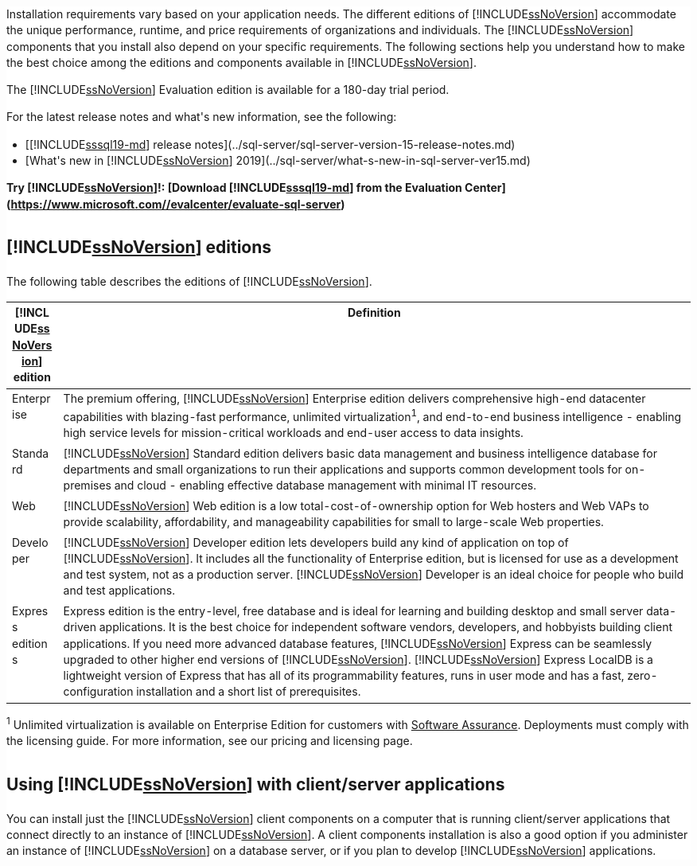 Installation requirements vary based on your application needs. The different editions of [!INCLUDE[ssNoVersion](../includes/ssnoversion-md.md)] accommodate the unique performance, runtime, and price requirements of organizations and individuals. The [!INCLUDE[ssNoVersion](../includes/ssnoversion-md.md)] components that you install also depend on your specific requirements. The following sections help you understand how to make the best choice among the editions and components available in [!INCLUDE[ssNoVersion](../includes/ssnoversion-md.md)].

The [!INCLUDE[ssNoVersion](../includes/ssnoversion-md.md)] Evaluation edition is available for a 180-day trial period.

For the latest release notes and what's new information, see the following:

* [[!INCLUDE[sssql19-md](../includes/sssql19-md.md)] release notes](../sql-server/sql-server-version-15-release-notes.md)
* [What's new in [!INCLUDE[ssNoVersion](../includes/ssnoversion-md.md)] 2019](../sql-server/what-s-new-in-sql-server-ver15.md)

**Try [!INCLUDE[ssNoVersion](../includes/ssnoversion-md.md)]!: [Download [!INCLUDE[sssql19-md](../includes/sssql19-md.md)] from the Evaluation Center](https://www.microsoft.com//evalcenter/evaluate-sql-server)**

## [!INCLUDE[ssNoVersion](../includes/ssNoVersion-md.md)] editions

The following table describes the editions of [!INCLUDE[ssNoVersion](../includes/ssnoversion-md.md)].

|[!INCLUDE[ssNoVersion](../includes/ssnoversion-md.md)] edition|Definition|
|---------------------------------------|----------------|
|Enterprise|The premium offering, [!INCLUDE[ssNoVersion](../includes/ssNoVersion-md.md)] Enterprise edition delivers comprehensive high-end datacenter capabilities with blazing-fast performance, unlimited virtualization<sup>1</sup>, and end-to-end business intelligence - enabling high service levels for mission-critical workloads and end-user access to data insights.|
|Standard|[!INCLUDE[ssNoVersion](../includes/ssNoVersion-md.md)] Standard edition delivers basic data management and business intelligence database for departments and small organizations to run their applications and supports common development tools for on-premises and cloud - enabling effective database management with minimal IT resources.|
|Web|[!INCLUDE[ssNoVersion](../includes/ssNoVersion-md.md)] Web edition is a low total-cost-of-ownership option for Web hosters and Web VAPs to provide scalability, affordability, and manageability capabilities for small to large-scale Web properties.|
|Developer|[!INCLUDE[ssNoVersion](../includes/ssNoVersion-md.md)] Developer edition lets developers build any kind of application on top of [!INCLUDE[ssNoVersion](../includes/ssnoversion-md.md)]. It includes all the functionality of Enterprise edition, but is licensed for use as a development and test system, not as a production server. [!INCLUDE[ssNoVersion](../includes/ssnoversion-md.md)] Developer is an ideal choice for people who build and test applications.|
|Express editions|Express edition is the entry-level, free database and is ideal for learning and building desktop and small server data-driven applications. It is the best choice for independent software vendors, developers, and hobbyists building client applications. If you need more advanced database features, [!INCLUDE[ssNoVersion](../includes/ssnoversion-md.md)] Express can be seamlessly upgraded to other higher end versions of [!INCLUDE[ssNoVersion](../includes/ssnoversion-md.md)]. [!INCLUDE[ssNoVersion](../includes/ssnoversion-md.md)] Express LocalDB is a lightweight version of Express that has all of its programmability features, runs in user mode and has a fast, zero-configuration installation and a short list of prerequisites.|

<sup>1</sup>
Unlimited virtualization is available on Enterprise Edition for customers with [Software Assurance](https://www.microsoft.com/licensing/licensing-programs/software-assurance-default). Deployments must comply with the licensing guide. For more information, see our pricing and licensing page.

## Using [!INCLUDE[ssNoVersion](../includes/ssnoversion-md.md)] with client/server applications

You can install just the [!INCLUDE[ssNoVersion](../includes/ssnoversion-md.md)] client components on a computer that is running client/server applications that connect directly to an instance of [!INCLUDE[ssNoVersion](../includes/ssnoversion-md.md)]. A client components installation is also a good option if you administer an instance of [!INCLUDE[ssNoVersion](../includes/ssnoversion-md.md)] on a database server, or if you plan to develop [!INCLUDE[ssNoVersion](../includes/ssnoversion-md.md)] applications.
